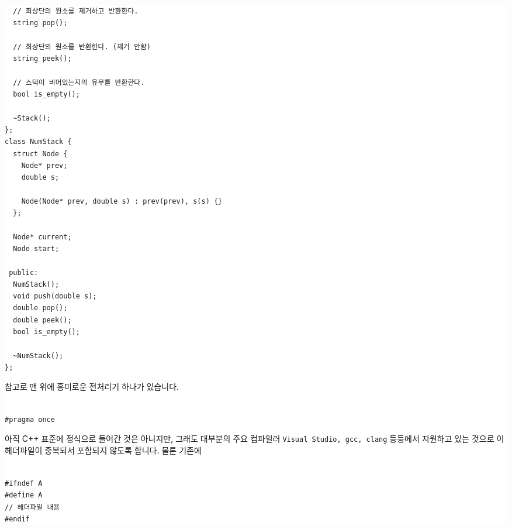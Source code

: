 ```cpp-formatted
  // 최상단의 원소를 제거하고 반환한다.
  string pop();

  // 최상단의 원소를 반환한다. (제거 안함)
  string peek();

  // 스택이 비어있는지의 유무를 반환한다.
  bool is_empty();

  ~Stack();
};
class NumStack {
  struct Node {
    Node* prev;
    double s;

    Node(Node* prev, double s) : prev(prev), s(s) {}
  };

  Node* current;
  Node start;

 public:
  NumStack();
  void push(double s);
  double pop();
  double peek();
  bool is_empty();

  ~NumStack();
};
```




참고로 맨 위에 흥미로운 전처리기 하나가 있습니다.

```cpp-formatted

#pragma once
```



아직 C++ 표준에 정식으로 들어간 것은 아니지만, 그래도 대부분의 주요 컴파일러 `Visual Studio, gcc, clang` 등등에서 지원하고 있는 것으로 이 헤더파일이 중복되서 포함되지 않도록 합니다. 물론 기존에

```info

#ifndef A
#define A
// 헤더파일 내용
#endif
```
